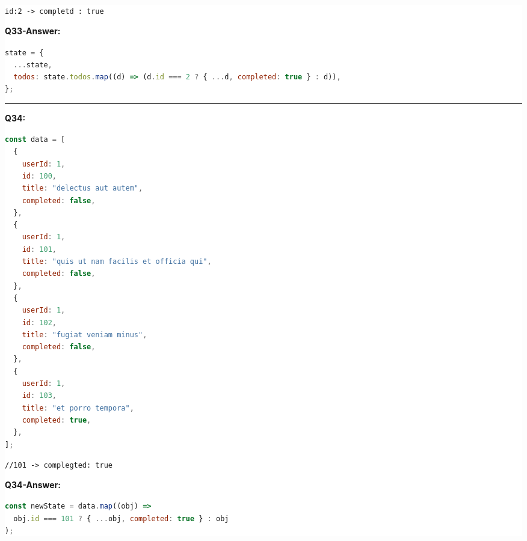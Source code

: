 ```text
id:2 -> completd : true
```

**Q33-Answer:**

```js
state = {
  ...state,
  todos: state.todos.map((d) => (d.id === 2 ? { ...d, completed: true } : d)),
};
```

<hr />

**Q34:**

```js
const data = [
  {
    userId: 1,
    id: 100,
    title: "delectus aut autem",
    completed: false,
  },
  {
    userId: 1,
    id: 101,
    title: "quis ut nam facilis et officia qui",
    completed: false,
  },
  {
    userId: 1,
    id: 102,
    title: "fugiat veniam minus",
    completed: false,
  },
  {
    userId: 1,
    id: 103,
    title: "et porro tempora",
    completed: true,
  },
];
```

```text
//101 -> complegted: true
```

**Q34-Answer:**

```js
const newState = data.map((obj) =>
  obj.id === 101 ? { ...obj, completed: true } : obj
);
```
